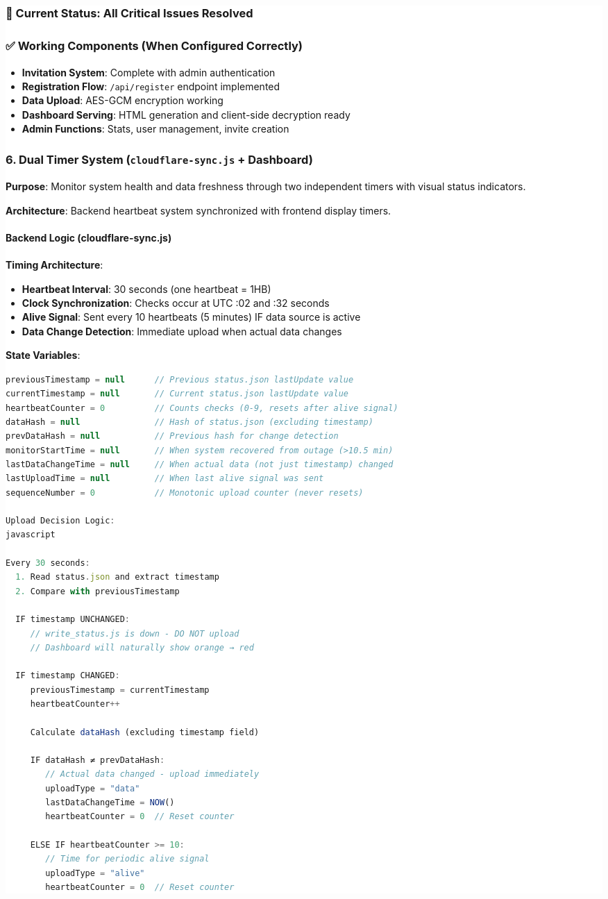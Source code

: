 ### 🎯 Current Status: All Critical Issues Resolved

### ✅ Working Components (When Configured Correctly)
- **Invitation System**: Complete with admin authentication
- **Registration Flow**: `/api/register` endpoint implemented
- **Data Upload**: AES-GCM encryption working
- **Dashboard Serving**: HTML generation and client-side decryption ready
- **Admin Functions**: Stats, user management, invite creation

### 6. Dual Timer System (`cloudflare-sync.js` + Dashboard)

**Purpose**: Monitor system health and data freshness through two independent timers with visual status indicators.

**Architecture**: Backend heartbeat system synchronized with frontend display timers.

#### Backend Logic (cloudflare-sync.js)

**Timing Architecture**:
- **Heartbeat Interval**: 30 seconds (one heartbeat = 1HB)
- **Clock Synchronization**: Checks occur at UTC :02 and :32 seconds
- **Alive Signal**: Sent every 10 heartbeats (5 minutes) IF data source is active
- **Data Change Detection**: Immediate upload when actual data changes

**State Variables**:
```javascript
previousTimestamp = null      // Previous status.json lastUpdate value
currentTimestamp = null       // Current status.json lastUpdate value  
heartbeatCounter = 0          // Counts checks (0-9, resets after alive signal)
dataHash = null               // Hash of status.json (excluding timestamp)
prevDataHash = null           // Previous hash for change detection
monitorStartTime = null       // When system recovered from outage (>10.5 min)
lastDataChangeTime = null     // When actual data (not just timestamp) changed
lastUploadTime = null         // When last alive signal was sent
sequenceNumber = 0            // Monotonic upload counter (never resets)

Upload Decision Logic:
javascript

Every 30 seconds:
  1. Read status.json and extract timestamp
  2. Compare with previousTimestamp
  
  IF timestamp UNCHANGED:
     // write_status.js is down - DO NOT upload
     // Dashboard will naturally show orange → red
     
  IF timestamp CHANGED:
     previousTimestamp = currentTimestamp
     heartbeatCounter++
     
     Calculate dataHash (excluding timestamp field)
     
     IF dataHash ≠ prevDataHash:
        // Actual data changed - upload immediately
        uploadType = "data"
        lastDataChangeTime = NOW()
        heartbeatCounter = 0  // Reset counter
        
     ELSE IF heartbeatCounter >= 10:
        // Time for periodic alive signal
        uploadType = "alive"
        heartbeatCounter = 0  // Reset counter

```